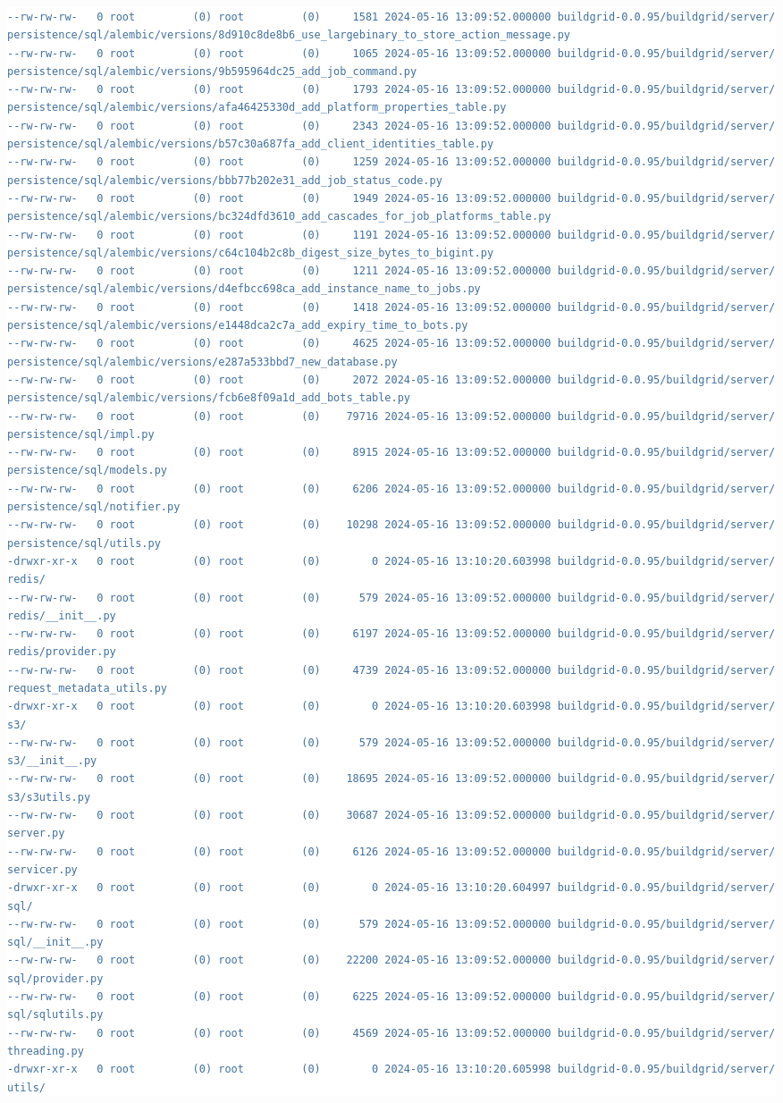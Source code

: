 ```diff
--rw-rw-rw-   0 root         (0) root         (0)     1581 2024-05-16 13:09:52.000000 buildgrid-0.0.95/buildgrid/server/persistence/sql/alembic/versions/8d910c8de8b6_use_largebinary_to_store_action_message.py
--rw-rw-rw-   0 root         (0) root         (0)     1065 2024-05-16 13:09:52.000000 buildgrid-0.0.95/buildgrid/server/persistence/sql/alembic/versions/9b595964dc25_add_job_command.py
--rw-rw-rw-   0 root         (0) root         (0)     1793 2024-05-16 13:09:52.000000 buildgrid-0.0.95/buildgrid/server/persistence/sql/alembic/versions/afa46425330d_add_platform_properties_table.py
--rw-rw-rw-   0 root         (0) root         (0)     2343 2024-05-16 13:09:52.000000 buildgrid-0.0.95/buildgrid/server/persistence/sql/alembic/versions/b57c30a687fa_add_client_identities_table.py
--rw-rw-rw-   0 root         (0) root         (0)     1259 2024-05-16 13:09:52.000000 buildgrid-0.0.95/buildgrid/server/persistence/sql/alembic/versions/bbb77b202e31_add_job_status_code.py
--rw-rw-rw-   0 root         (0) root         (0)     1949 2024-05-16 13:09:52.000000 buildgrid-0.0.95/buildgrid/server/persistence/sql/alembic/versions/bc324dfd3610_add_cascades_for_job_platforms_table.py
--rw-rw-rw-   0 root         (0) root         (0)     1191 2024-05-16 13:09:52.000000 buildgrid-0.0.95/buildgrid/server/persistence/sql/alembic/versions/c64c104b2c8b_digest_size_bytes_to_bigint.py
--rw-rw-rw-   0 root         (0) root         (0)     1211 2024-05-16 13:09:52.000000 buildgrid-0.0.95/buildgrid/server/persistence/sql/alembic/versions/d4efbcc698ca_add_instance_name_to_jobs.py
--rw-rw-rw-   0 root         (0) root         (0)     1418 2024-05-16 13:09:52.000000 buildgrid-0.0.95/buildgrid/server/persistence/sql/alembic/versions/e1448dca2c7a_add_expiry_time_to_bots.py
--rw-rw-rw-   0 root         (0) root         (0)     4625 2024-05-16 13:09:52.000000 buildgrid-0.0.95/buildgrid/server/persistence/sql/alembic/versions/e287a533bbd7_new_database.py
--rw-rw-rw-   0 root         (0) root         (0)     2072 2024-05-16 13:09:52.000000 buildgrid-0.0.95/buildgrid/server/persistence/sql/alembic/versions/fcb6e8f09a1d_add_bots_table.py
--rw-rw-rw-   0 root         (0) root         (0)    79716 2024-05-16 13:09:52.000000 buildgrid-0.0.95/buildgrid/server/persistence/sql/impl.py
--rw-rw-rw-   0 root         (0) root         (0)     8915 2024-05-16 13:09:52.000000 buildgrid-0.0.95/buildgrid/server/persistence/sql/models.py
--rw-rw-rw-   0 root         (0) root         (0)     6206 2024-05-16 13:09:52.000000 buildgrid-0.0.95/buildgrid/server/persistence/sql/notifier.py
--rw-rw-rw-   0 root         (0) root         (0)    10298 2024-05-16 13:09:52.000000 buildgrid-0.0.95/buildgrid/server/persistence/sql/utils.py
-drwxr-xr-x   0 root         (0) root         (0)        0 2024-05-16 13:10:20.603998 buildgrid-0.0.95/buildgrid/server/redis/
--rw-rw-rw-   0 root         (0) root         (0)      579 2024-05-16 13:09:52.000000 buildgrid-0.0.95/buildgrid/server/redis/__init__.py
--rw-rw-rw-   0 root         (0) root         (0)     6197 2024-05-16 13:09:52.000000 buildgrid-0.0.95/buildgrid/server/redis/provider.py
--rw-rw-rw-   0 root         (0) root         (0)     4739 2024-05-16 13:09:52.000000 buildgrid-0.0.95/buildgrid/server/request_metadata_utils.py
-drwxr-xr-x   0 root         (0) root         (0)        0 2024-05-16 13:10:20.603998 buildgrid-0.0.95/buildgrid/server/s3/
--rw-rw-rw-   0 root         (0) root         (0)      579 2024-05-16 13:09:52.000000 buildgrid-0.0.95/buildgrid/server/s3/__init__.py
--rw-rw-rw-   0 root         (0) root         (0)    18695 2024-05-16 13:09:52.000000 buildgrid-0.0.95/buildgrid/server/s3/s3utils.py
--rw-rw-rw-   0 root         (0) root         (0)    30687 2024-05-16 13:09:52.000000 buildgrid-0.0.95/buildgrid/server/server.py
--rw-rw-rw-   0 root         (0) root         (0)     6126 2024-05-16 13:09:52.000000 buildgrid-0.0.95/buildgrid/server/servicer.py
-drwxr-xr-x   0 root         (0) root         (0)        0 2024-05-16 13:10:20.604997 buildgrid-0.0.95/buildgrid/server/sql/
--rw-rw-rw-   0 root         (0) root         (0)      579 2024-05-16 13:09:52.000000 buildgrid-0.0.95/buildgrid/server/sql/__init__.py
--rw-rw-rw-   0 root         (0) root         (0)    22200 2024-05-16 13:09:52.000000 buildgrid-0.0.95/buildgrid/server/sql/provider.py
--rw-rw-rw-   0 root         (0) root         (0)     6225 2024-05-16 13:09:52.000000 buildgrid-0.0.95/buildgrid/server/sql/sqlutils.py
--rw-rw-rw-   0 root         (0) root         (0)     4569 2024-05-16 13:09:52.000000 buildgrid-0.0.95/buildgrid/server/threading.py
-drwxr-xr-x   0 root         (0) root         (0)        0 2024-05-16 13:10:20.605998 buildgrid-0.0.95/buildgrid/server/utils/
```